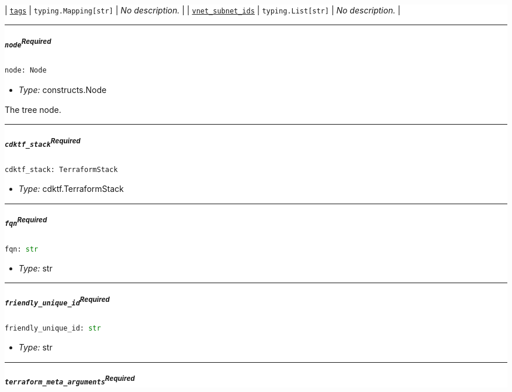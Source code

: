 | <code><a href="#@cdktf/provider-spotinst.oceanAksNpVirtualNodeGroup.OceanAksNpVirtualNodeGroup.property.tags">tags</a></code> | <code>typing.Mapping[str]</code> | *No description.* |
| <code><a href="#@cdktf/provider-spotinst.oceanAksNpVirtualNodeGroup.OceanAksNpVirtualNodeGroup.property.vnetSubnetIds">vnet_subnet_ids</a></code> | <code>typing.List[str]</code> | *No description.* |

---

##### `node`<sup>Required</sup> <a name="node" id="@cdktf/provider-spotinst.oceanAksNpVirtualNodeGroup.OceanAksNpVirtualNodeGroup.property.node"></a>

```python
node: Node
```

- *Type:* constructs.Node

The tree node.

---

##### `cdktf_stack`<sup>Required</sup> <a name="cdktf_stack" id="@cdktf/provider-spotinst.oceanAksNpVirtualNodeGroup.OceanAksNpVirtualNodeGroup.property.cdktfStack"></a>

```python
cdktf_stack: TerraformStack
```

- *Type:* cdktf.TerraformStack

---

##### `fqn`<sup>Required</sup> <a name="fqn" id="@cdktf/provider-spotinst.oceanAksNpVirtualNodeGroup.OceanAksNpVirtualNodeGroup.property.fqn"></a>

```python
fqn: str
```

- *Type:* str

---

##### `friendly_unique_id`<sup>Required</sup> <a name="friendly_unique_id" id="@cdktf/provider-spotinst.oceanAksNpVirtualNodeGroup.OceanAksNpVirtualNodeGroup.property.friendlyUniqueId"></a>

```python
friendly_unique_id: str
```

- *Type:* str

---

##### `terraform_meta_arguments`<sup>Required</sup> <a name="terraform_meta_arguments" id="@cdktf/provider-spotinst.oceanAksNpVirtualNodeGroup.OceanAksNpVirtualNodeGroup.property.terraformMetaArguments"></a>
